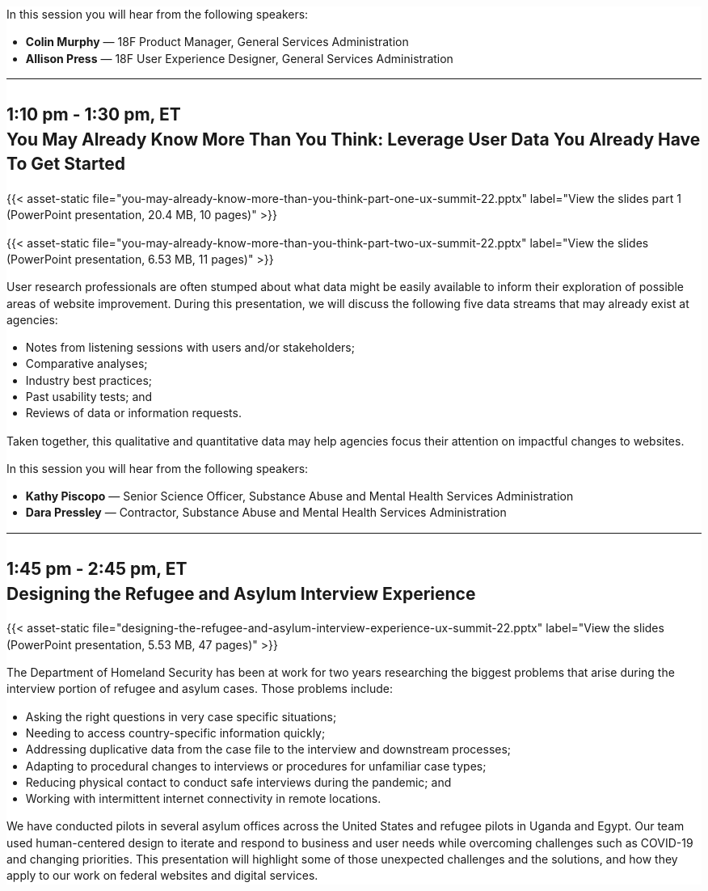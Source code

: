 In this session you will hear from the following speakers:

* **Colin Murphy** &mdash; 18F Product Manager, General Services Administration
* **Allison Press** &mdash; 18F User Experience Designer, General Services Administration

---

## 1:10 pm - 1:30 pm, ET<br />You May Already Know More Than You Think: Leverage User Data You Already Have To Get Started

{{< asset-static file="you-may-already-know-more-than-you-think-part-one-ux-summit-22.pptx" label="View the slides part 1 (PowerPoint presentation, 20.4 MB, 10 pages)" >}}

{{< asset-static file="you-may-already-know-more-than-you-think-part-two-ux-summit-22.pptx" label="View the slides (PowerPoint presentation, 6.53 MB, 11 pages)" >}}

User research professionals are often stumped about what data might be easily available to inform their exploration of possible areas of website improvement. During this presentation, we will discuss the following five data streams that may already exist at agencies:

* Notes from listening sessions with users and/or stakeholders;
* Comparative analyses;
* Industry best practices;
* Past usability tests; and
* Reviews of data or information requests.

Taken together, this qualitative and quantitative data may help agencies focus their attention on impactful changes to websites.

In this session you will hear from the following speakers:

* **Kathy Piscopo** &mdash; Senior Science Officer, Substance Abuse and Mental Health Services Administration
* **Dara Pressley** &mdash; Contractor, Substance Abuse and Mental Health Services Administration

---

## 1:45 pm - 2:45 pm, ET<br />Designing the Refugee and Asylum Interview Experience

{{< asset-static file="designing-the-refugee-and-asylum-interview-experience-ux-summit-22.pptx" label="View the slides (PowerPoint presentation, 5.53 MB, 47 pages)" >}}


The Department of Homeland Security has been at work for two years researching the biggest problems that arise during the interview portion of refugee and asylum cases. Those problems include:

* Asking the right questions in very case specific situations;
* Needing to access country-specific information quickly;
* Addressing duplicative data from the case file to the interview and downstream processes;
* Adapting to procedural changes to interviews or procedures for unfamiliar case types;
* Reducing physical contact to conduct safe interviews during the pandemic; and
* Working with intermittent internet connectivity in remote locations.

We have conducted pilots in several asylum offices across the United States and refugee pilots in Uganda and Egypt. Our team used human-centered design to iterate and respond to business and user needs while overcoming challenges such as COVID-19 and changing priorities. This presentation will highlight some of those unexpected challenges and the solutions, and how they apply to our work on federal websites and digital services.
